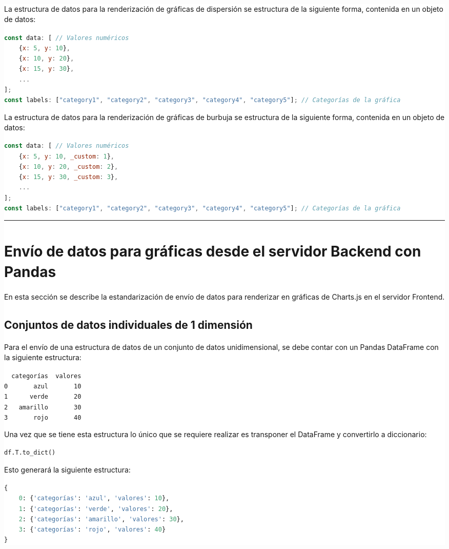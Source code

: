 La estructura de datos para la renderización de gráficas de dispersión se estructura de la siguiente forma, contenida en un objeto de datos:
```js
const data: [ // Valores numéricos
    {x: 5, y: 10},
    {x: 10, y: 20},
    {x: 15, y: 30},
    ...
];
const labels: ["category1", "category2", "category3", "category4", "category5"]; // Categorías de la gráfica
```

La estructura de datos para la renderización de gráficas de burbuja se estructura de la siguiente forma, contenida en un objeto de datos:
```js
const data: [ // Valores numéricos
    {x: 5, y: 10, _custom: 1},
    {x: 10, y: 20, _custom: 2},
    {x: 15, y: 30, _custom: 3},
    ...
];
const labels: ["category1", "category2", "category3", "category4", "category5"]; // Categorías de la gráfica
```

----

# Envío de datos para gráficas desde el servidor Backend con Pandas

En esta sección se describe la estandarización de envío de datos para renderizar en gráficas de Charts.js en el servidor Frontend.

## Conjuntos de datos individuales de 1 dimensión

Para el envío de una estructura de datos de un conjunto de datos unidimensional, se debe contar con un Pandas DataFrame con la siguiente estructura:
```
  categorías  valores
0       azul       10
1      verde       20
2   amarillo       30
3       rojo       40
```

Una vez que se tiene esta estructura lo único que se requiere realizar es transponer el DataFrame y convertirlo a diccionario:
```py
df.T.to_dict()
```

Esto generará la siguiente estructura:
```py
{
    0: {'categorías': 'azul', 'valores': 10},
    1: {'categorías': 'verde', 'valores': 20},
    2: {'categorías': 'amarillo', 'valores': 30},
    3: {'categorías': 'rojo', 'valores': 40}
}
```
